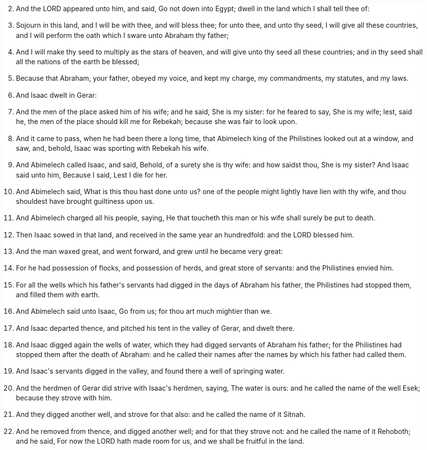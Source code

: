 2. And the LORD appeared unto him, and said, Go not down into Egypt; dwell in the land which I shall tell thee of:

3. Sojourn in this land, and I will be with thee, and will bless thee; for unto thee, and unto thy seed, I will give all these countries, and I will perform the oath which I sware unto Abraham thy father;

4. And I will make thy seed to multiply as the stars of heaven, and will give unto thy seed all these countries; and in thy seed shall all the nations of the earth be blessed;

5. Because that Abraham, your father, obeyed my voice, and kept my charge, my commandments, my statutes, and my laws.

6. And Isaac dwelt in Gerar:

7. And the men of the place asked him of his wife; and he said, She is my sister: for he feared to say, She is my wife; lest, said he, the men of the place should kill me for Rebekah; because she was fair to look upon.

8. And it came to pass, when he had been there a long time, that Abimelech king of the Philistines looked out at a window, and saw, and, behold, Isaac was sporting with Rebekah his wife.

9. And Abimelech called Isaac, and said, Behold, of a surety she is thy wife: and how saidst thou, She is my sister? And Isaac said unto him, Because I said, Lest I die for her.

10. And Abimelech said, What is this thou hast done unto us? one of the people might lightly have lien with thy wife, and thou shouldest have brought guiltiness upon us.

11. And Abimelech charged all his people, saying, He that toucheth this man or his wife shall surely be put to death.

12. Then Isaac sowed in that land, and received in the same year an hundredfold: and the LORD blessed him.

13. And the man waxed great, and went forward, and grew until he became very great:

14. For he had possession of flocks, and possession of herds, and great store of servants: and the Philistines envied him.

15. For all the wells which his father's servants had digged in the days of Abraham his father, the Philistines had stopped them, and filled them with earth.

16. And Abimelech said unto Isaac, Go from us; for thou art much mightier than we.

17. And Isaac departed thence, and pitched his tent in the valley of Gerar, and dwelt there.

18. And Isaac digged again the wells of water, which they had digged servants of Abraham his father; for the Philistines had stopped them after the death of Abraham: and he called their names after the names by which his father had called them.

19. And Isaac's servants digged in the valley, and found there a well of springing water.

20. And the herdmen of Gerar did strive with Isaac's herdmen, saying, The water is ours: and he called the name of the well Esek; because they strove with him.

21. And they digged another well, and strove for that also: and he called the name of it Sitnah.

22. And he removed from thence, and digged another well; and for that they strove not: and he called the name of it Rehoboth; and he said, For now the LORD hath made room for us, and we shall be fruitful in the land.
